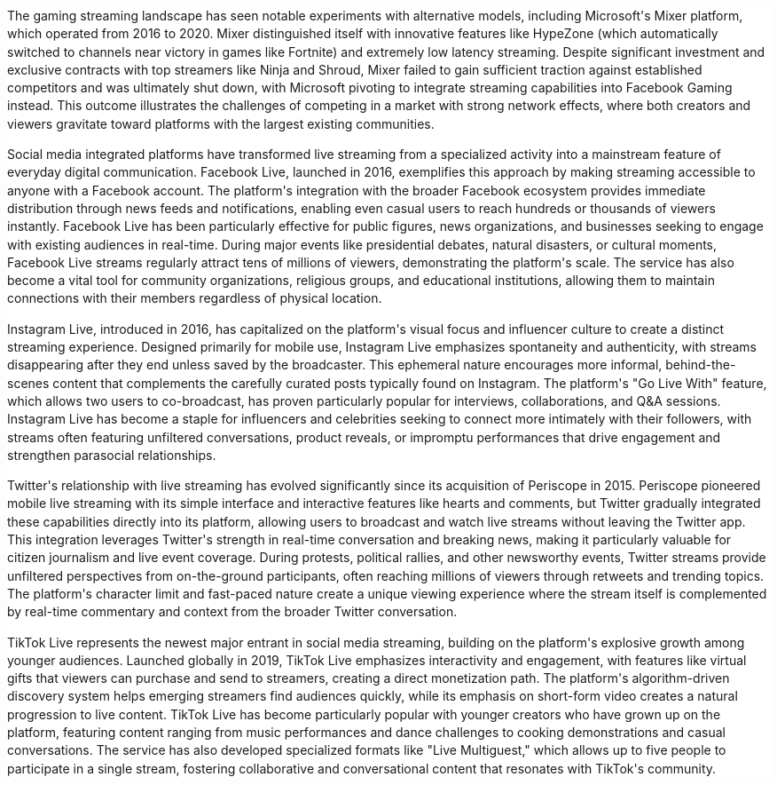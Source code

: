 The gaming streaming landscape has seen notable experiments with alternative models, including Microsoft's Mixer platform, which operated from 2016 to 2020. Mixer distinguished itself with innovative features like HypeZone (which automatically switched to channels near victory in games like Fortnite) and extremely low latency streaming. Despite significant investment and exclusive contracts with top streamers like Ninja and Shroud, Mixer failed to gain sufficient traction against established competitors and was ultimately shut down, with Microsoft pivoting to integrate streaming capabilities into Facebook Gaming instead. This outcome illustrates the challenges of competing in a market with strong network effects, where both creators and viewers gravitate toward platforms with the largest existing communities.

Social media integrated platforms have transformed live streaming from a specialized activity into a mainstream feature of everyday digital communication. Facebook Live, launched in 2016, exemplifies this approach by making streaming accessible to anyone with a Facebook account. The platform's integration with the broader Facebook ecosystem provides immediate distribution through news feeds and notifications, enabling even casual users to reach hundreds or thousands of viewers instantly. Facebook Live has been particularly effective for public figures, news organizations, and businesses seeking to engage with existing audiences in real-time. During major events like presidential debates, natural disasters, or cultural moments, Facebook Live streams regularly attract tens of millions of viewers, demonstrating the platform's scale. The service has also become a vital tool for community organizations, religious groups, and educational institutions, allowing them to maintain connections with their members regardless of physical location.

Instagram Live, introduced in 2016, has capitalized on the platform's visual focus and influencer culture to create a distinct streaming experience. Designed primarily for mobile use, Instagram Live emphasizes spontaneity and authenticity, with streams disappearing after they end unless saved by the broadcaster. This ephemeral nature encourages more informal, behind-the-scenes content that complements the carefully curated posts typically found on Instagram. The platform's "Go Live With" feature, which allows two users to co-broadcast, has proven particularly popular for interviews, collaborations, and Q&A sessions. Instagram Live has become a staple for influencers and celebrities seeking to connect more intimately with their followers, with streams often featuring unfiltered conversations, product reveals, or impromptu performances that drive engagement and strengthen parasocial relationships.

Twitter's relationship with live streaming has evolved significantly since its acquisition of Periscope in 2015. Periscope pioneered mobile live streaming with its simple interface and interactive features like hearts and comments, but Twitter gradually integrated these capabilities directly into its platform, allowing users to broadcast and watch live streams without leaving the Twitter app. This integration leverages Twitter's strength in real-time conversation and breaking news, making it particularly valuable for citizen journalism and live event coverage. During protests, political rallies, and other newsworthy events, Twitter streams provide unfiltered perspectives from on-the-ground participants, often reaching millions of viewers through retweets and trending topics. The platform's character limit and fast-paced nature create a unique viewing experience where the stream itself is complemented by real-time commentary and context from the broader Twitter conversation.

TikTok Live represents the newest major entrant in social media streaming, building on the platform's explosive growth among younger audiences. Launched globally in 2019, TikTok Live emphasizes interactivity and engagement, with features like virtual gifts that viewers can purchase and send to streamers, creating a direct monetization path. The platform's algorithm-driven discovery system helps emerging streamers find audiences quickly, while its emphasis on short-form video creates a natural progression to live content. TikTok Live has become particularly popular with younger creators who have grown up on the platform, featuring content ranging from music performances and dance challenges to cooking demonstrations and casual conversations. The service has also developed specialized formats like "Live Multiguest," which allows up to five people to participate in a single stream, fostering collaborative and conversational content that resonates with TikTok's community.
